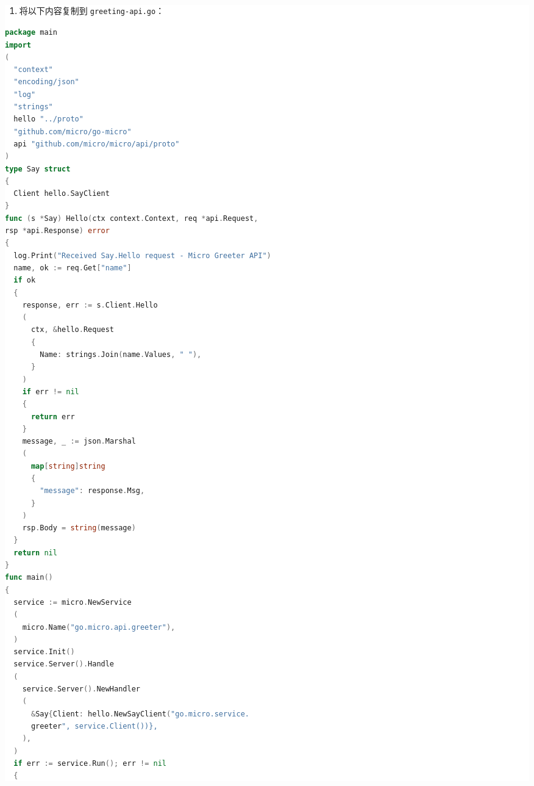 1.  将以下内容复制到 `greeting-api.go`：

```go
package main
import 
(
  "context"
  "encoding/json"
  "log"
  "strings"
  hello "../proto"
  "github.com/micro/go-micro"
  api "github.com/micro/micro/api/proto"
)
type Say struct 
{
  Client hello.SayClient
}
func (s *Say) Hello(ctx context.Context, req *api.Request, 
rsp *api.Response) error 
{
  log.Print("Received Say.Hello request - Micro Greeter API")
  name, ok := req.Get["name"]
  if ok 
  {
    response, err := s.Client.Hello
    (
      ctx, &hello.Request
      {
        Name: strings.Join(name.Values, " "),
      }
    )
    if err != nil 
    {
      return err
    }
    message, _ := json.Marshal
    (
      map[string]string
      {
        "message": response.Msg,
      }
    )
    rsp.Body = string(message)
  }
  return nil
}
func main() 
{
  service := micro.NewService
  (
    micro.Name("go.micro.api.greeter"),
  )
  service.Init()
  service.Server().Handle
  (
    service.Server().NewHandler
    (
      &Say{Client: hello.NewSayClient("go.micro.service.
      greeter", service.Client())},
    ),
  )
  if err := service.Run(); err != nil 
  {
```